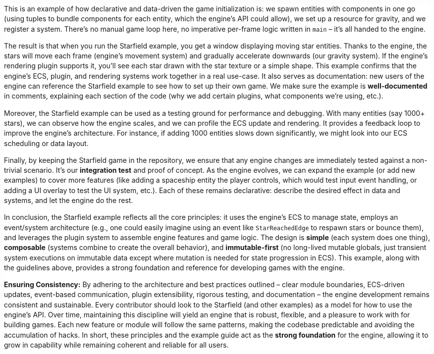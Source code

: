 This is an example of how declarative and data-driven the game initialization is: we spawn entities with components in one go (using tuples to bundle components for each entity, which the engine’s API could allow), we set up a resource for gravity, and we register a system. There’s no manual game loop here, no imperative per-frame logic written in `main` – it’s all handed to the engine.

The result is that when you run the Starfield example, you get a window displaying moving star entities. Thanks to the engine, the stars will move each frame (engine’s movement system) and gradually accelerate downwards (our gravity system). If the engine’s rendering plugin supports it, you’ll see each star drawn with the star texture or a simple shape. This example confirms that the engine’s ECS, plugin, and rendering systems work together in a real use-case. It also serves as documentation: new users of the engine can reference the Starfield example to see how to set up their own game. We make sure the example is **well-documented** in comments, explaining each section of the code (why we add certain plugins, what components we’re using, etc.).

Moreover, the Starfield example can be used as a testing ground for performance and debugging. With many entities (say 1000+ stars), we can observe how the engine scales, and we can profile the ECS update and rendering. It provides a feedback loop to improve the engine’s architecture. For instance, if adding 1000 entities slows down significantly, we might look into our ECS scheduling or data layout.

Finally, by keeping the Starfield game in the repository, we ensure that any engine changes are immediately tested against a non-trivial scenario. It’s our **integration test** and proof of concept. As the engine evolves, we can expand the example (or add new examples) to cover more features (like adding a spaceship entity the player controls, which would test input event handling, or adding a UI overlay to test the UI system, etc.). Each of these remains declarative: describe the desired effect in data and systems, and let the engine do the rest.

In conclusion, the Starfield example reflects all the core principles: it uses the engine’s ECS to manage state, employs an event/system architecture (e.g., one could easily imagine using an event like `StarReachedEdge` to respawn stars or bounce them), and leverages the plugin system to assemble engine features and game logic. The design is **simple** (each system does one thing), **composable** (systems combine to create the overall behavior), and **immutable-first** (no long-lived mutable globals, just transient system executions on immutable data except where mutation is needed for state progression in ECS). This example, along with the guidelines above, provides a strong foundation and reference for developing games with the engine.

**Ensuring Consistency:** By adhering to the architecture and best practices outlined – clear module boundaries, ECS-driven updates, event-based communication, plugin extensibility, rigorous testing, and documentation – the engine development remains consistent and sustainable. Every contributor should look to the Starfield (and other examples) as a model for how to use the engine’s API. Over time, maintaining this discipline will yield an engine that is robust, flexible, and a pleasure to work with for building games. Each new feature or module will follow the same patterns, making the codebase predictable and avoiding the accumulation of hacks. In short, these principles and the example guide act as the **strong foundation** for the engine, allowing it to grow in capability while remaining coherent and reliable for all users. 


